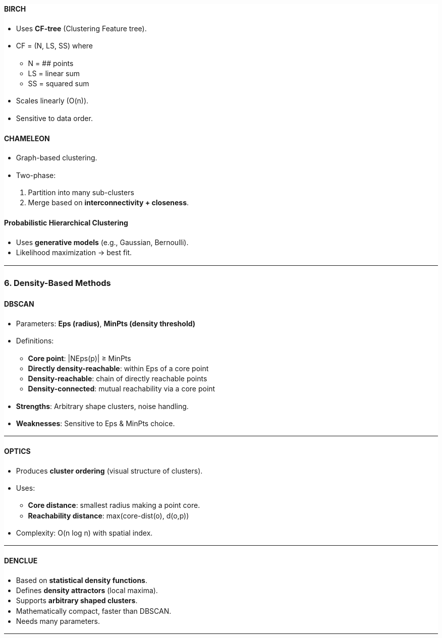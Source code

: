 #### **BIRCH**

* Uses **CF-tree** (Clustering Feature tree).
* CF = (N, LS, SS) where

  * N = ## points
  * LS = linear sum
  * SS = squared sum
* Scales linearly (O(n)).
* Sensitive to data order.

#### **CHAMELEON**

* Graph-based clustering.
* Two-phase:

  1. Partition into many sub-clusters
  2. Merge based on **interconnectivity + closeness**.

#### **Probabilistic Hierarchical Clustering**

* Uses **generative models** (e.g., Gaussian, Bernoulli).
* Likelihood maximization → best fit.

---

### 6. Density-Based Methods

#### **DBSCAN**

* Parameters: **Eps (radius)**, **MinPts (density threshold)**
* Definitions:

  * **Core point**: |NEps(p)| ≥ MinPts
  * **Directly density-reachable**: within Eps of a core point
  * **Density-reachable**: chain of directly reachable points
  * **Density-connected**: mutual reachability via a core point
* **Strengths**: Arbitrary shape clusters, noise handling.
* **Weaknesses**: Sensitive to Eps & MinPts choice.

---

#### **OPTICS**

* Produces **cluster ordering** (visual structure of clusters).
* Uses:

  * **Core distance**: smallest radius making a point core.
  * **Reachability distance**: max(core-dist(o), d(o,p))
* Complexity: O(n log n) with spatial index.

---

#### **DENCLUE**

* Based on **statistical density functions**.
* Defines **density attractors** (local maxima).
* Supports **arbitrary shaped clusters**.
* Mathematically compact, faster than DBSCAN.
* Needs many parameters.

---